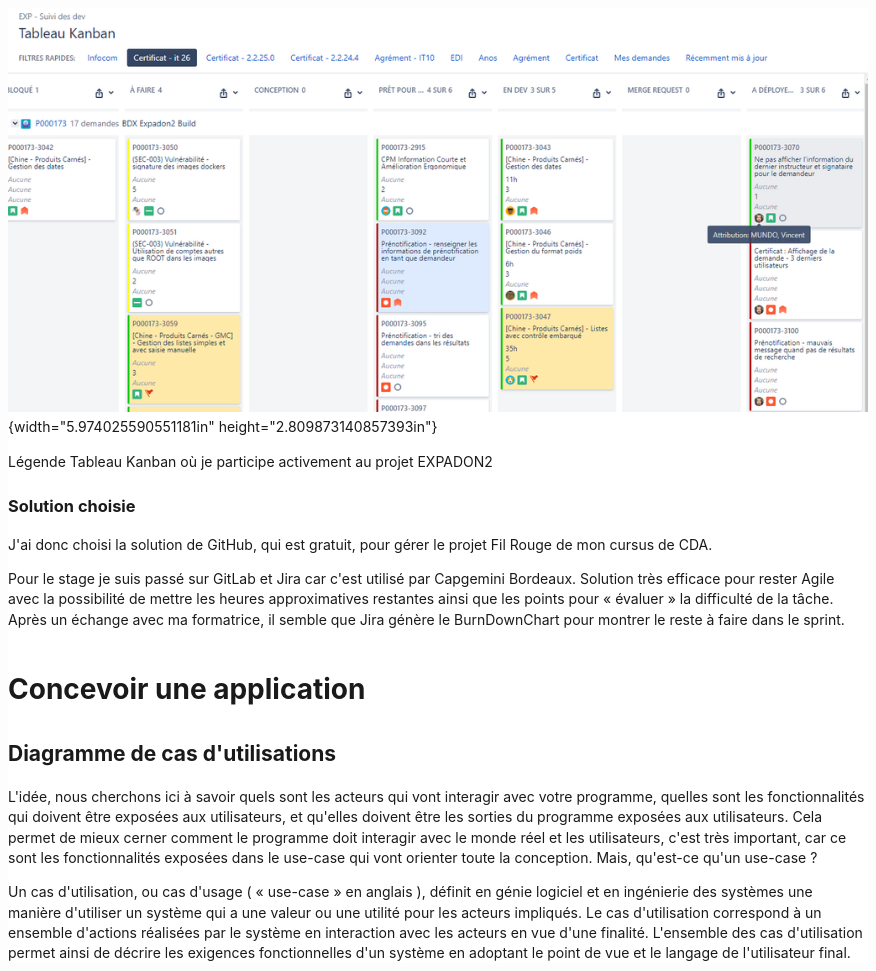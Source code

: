 ![](./media/media/image16.png){width="5.974025590551181in"
height="2.809873140857393in"}

Légende Tableau Kanban où je participe activement au projet EXPADON2

### Solution choisie

J'ai donc choisi la solution de GitHub, qui est gratuit, pour gérer le
projet Fil Rouge de mon cursus de CDA.

Pour le stage je suis passé sur GitLab et Jira car c'est utilisé par
Capgemini Bordeaux. Solution très efficace pour rester Agile avec la
possibilité de mettre les heures approximatives restantes ainsi que les
points pour « évaluer » la difficulté de la tâche. Après un échange avec
ma formatrice, il semble que Jira génère le BurnDownChart pour montrer
le reste à faire dans le sprint.

# Concevoir une application 

## Diagramme de cas d'utilisations

L'idée, nous cherchons ici à savoir quels sont les acteurs qui vont
interagir avec votre programme, quelles sont les fonctionnalités qui
doivent être exposées aux utilisateurs, et qu'elles doivent être les
sorties du programme exposées aux utilisateurs. Cela permet de mieux
cerner comment le programme doit interagir avec le monde réel et les
utilisateurs, c'est très important, car ce sont les fonctionnalités
exposées dans le use-case qui vont orienter toute la conception. Mais,
qu'est-ce qu'un use-case ?

Un cas d\'utilisation, ou cas d\'usage ( « use-case » en anglais ),
définit en génie logiciel et en ingénierie des systèmes une manière
d\'utiliser un système qui a une valeur ou une utilité pour les acteurs
impliqués. Le cas d\'utilisation correspond à un ensemble d\'actions
réalisées par le système en interaction avec les acteurs en vue d\'une
finalité. L\'ensemble des cas d\'utilisation permet ainsi de décrire les
exigences fonctionnelles d\'un système en adoptant le point de vue et le
langage de l\'utilisateur final.
